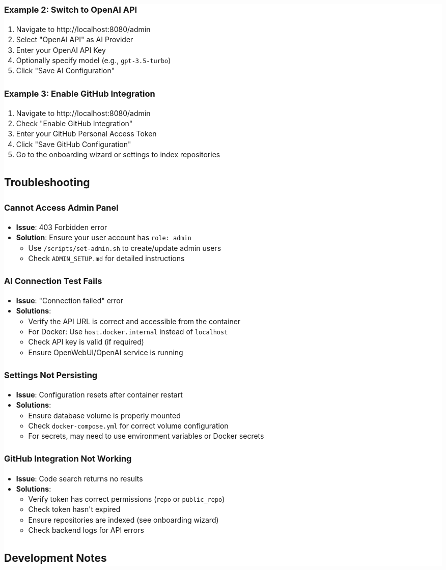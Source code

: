 ### Example 2: Switch to OpenAI API

1. Navigate to http://localhost:8080/admin
2. Select "OpenAI API" as AI Provider
3. Enter your OpenAI API Key
4. Optionally specify model (e.g., `gpt-3.5-turbo`)
5. Click "Save AI Configuration"

### Example 3: Enable GitHub Integration

1. Navigate to http://localhost:8080/admin
2. Check "Enable GitHub Integration"
3. Enter your GitHub Personal Access Token
4. Click "Save GitHub Configuration"
5. Go to the onboarding wizard or settings to index repositories

## Troubleshooting

### Cannot Access Admin Panel
- **Issue**: 403 Forbidden error
- **Solution**: Ensure your user account has `role: admin`
  - Use `/scripts/set-admin.sh` to create/update admin users
  - Check `ADMIN_SETUP.md` for detailed instructions

### AI Connection Test Fails
- **Issue**: "Connection failed" error
- **Solutions**:
  - Verify the API URL is correct and accessible from the container
  - For Docker: Use `host.docker.internal` instead of `localhost`
  - Check API key is valid (if required)
  - Ensure OpenWebUI/OpenAI service is running

### Settings Not Persisting
- **Issue**: Configuration resets after container restart
- **Solutions**:
  - Ensure database volume is properly mounted
  - Check `docker-compose.yml` for correct volume configuration
  - For secrets, may need to use environment variables or Docker secrets

### GitHub Integration Not Working
- **Issue**: Code search returns no results
- **Solutions**:
  - Verify token has correct permissions (`repo` or `public_repo`)
  - Check token hasn't expired
  - Ensure repositories are indexed (see onboarding wizard)
  - Check backend logs for API errors

## Development Notes
